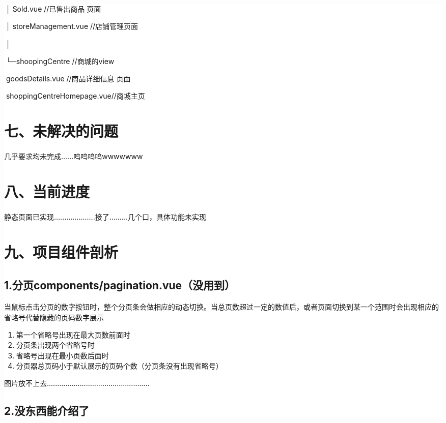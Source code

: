 ​    │      Sold.vue                             //已售出商品 页面

​    │      storeManagement.vue          //店铺管理页面

​    │      

​    └─shoopingCentre                        //商城的view

​            goodsDetails.vue                  //商品详细信息 页面

​            shoppingCentreHomepage.vue//商城主页

# 七、未解决的问题

几乎要求均未完成......呜呜呜呜wwwwwww

# 八、当前进度

静态页面已实现....................接了.........几个口，具体功能未实现

# 九、项目组件剖析

## 1.分页components/pagination.vue（没用到）

当鼠标点击分页的数字按钮时，整个分页条会做相应的动态切换。当总页数超过一定的数值后，或者页面切换到某一个范围时会出现相应的省略号代替隐藏的页码数字展示

1. 第一个省略号出现在最大页数前面时
2. 分页条出现两个省略号时
3. 省略号出现在最小页数后面时
4. 分页器总页码小于默认展示的页码个数（分页条没有出现省略号）

图片放不上去..................................................

## 2.没东西能介绍了